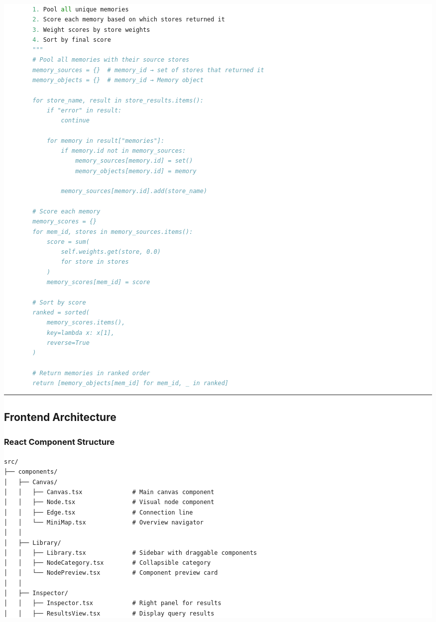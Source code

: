 ```python
        1. Pool all unique memories
        2. Score each memory based on which stores returned it
        3. Weight scores by store weights
        4. Sort by final score
        """
        # Pool all memories with their source stores
        memory_sources = {}  # memory_id → set of stores that returned it
        memory_objects = {}  # memory_id → Memory object
        
        for store_name, result in store_results.items():
            if "error" in result:
                continue
                
            for memory in result["memories"]:
                if memory.id not in memory_sources:
                    memory_sources[memory.id] = set()
                    memory_objects[memory.id] = memory
                
                memory_sources[memory.id].add(store_name)
        
        # Score each memory
        memory_scores = {}
        for mem_id, stores in memory_sources.items():
            score = sum(
                self.weights.get(store, 0.0) 
                for store in stores
            )
            memory_scores[mem_id] = score
        
        # Sort by score
        ranked = sorted(
            memory_scores.items(), 
            key=lambda x: x[1], 
            reverse=True
        )
        
        # Return memories in ranked order
        return [memory_objects[mem_id] for mem_id, _ in ranked]
```

---

## Frontend Architecture

### React Component Structure

```
src/
├── components/
│   ├── Canvas/
│   │   ├── Canvas.tsx              # Main canvas component
│   │   ├── Node.tsx                # Visual node component
│   │   ├── Edge.tsx                # Connection line
│   │   └── MiniMap.tsx             # Overview navigator
│   │
│   ├── Library/
│   │   ├── Library.tsx             # Sidebar with draggable components
│   │   ├── NodeCategory.tsx        # Collapsible category
│   │   └── NodePreview.tsx         # Component preview card
│   │
│   ├── Inspector/
│   │   ├── Inspector.tsx           # Right panel for results
│   │   ├── ResultsView.tsx         # Display query results
```